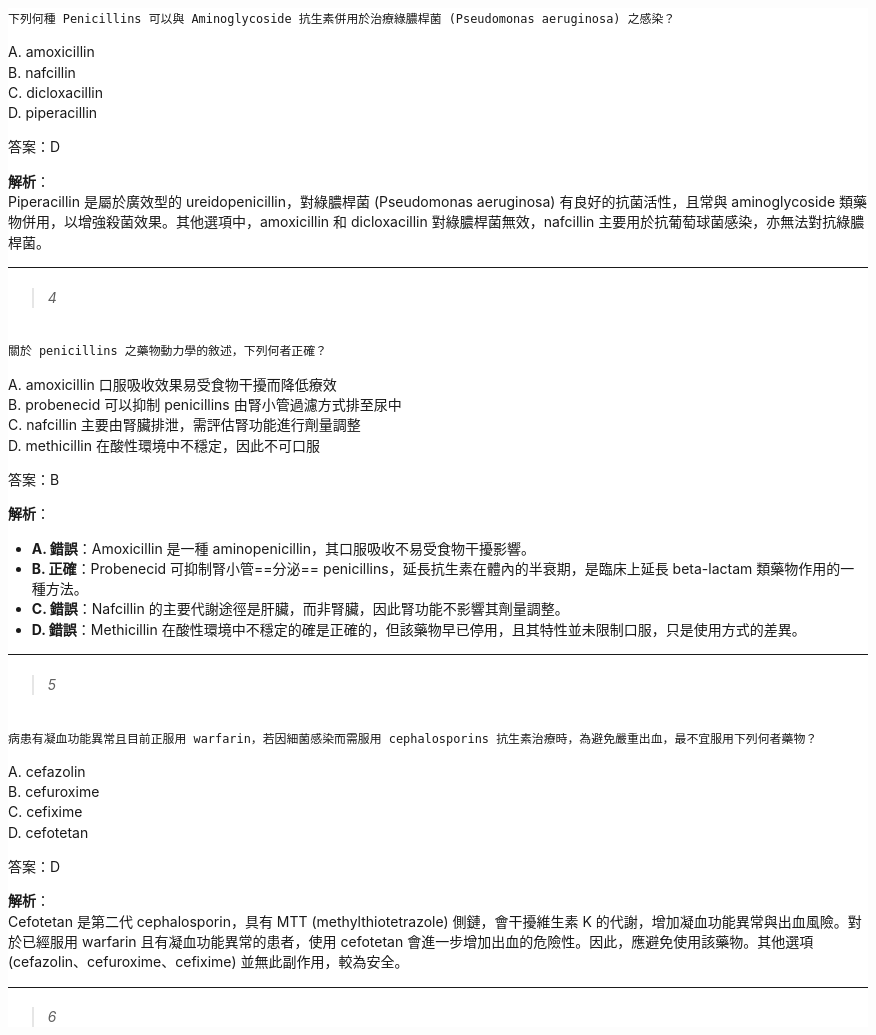 ```
下列何種 Penicillins 可以與 Aminoglycoside 抗生素併用於治療綠膿桿菌 (Pseudomonas aeruginosa) 之感染？  
```

A. amoxicillin  
B. nafcillin  
C. dicloxacillin  
D. piperacillin

答案：D

**解析**：  
Piperacillin 是屬於廣效型的 ureidopenicillin，對綠膿桿菌 (Pseudomonas aeruginosa) 有良好的抗菌活性，且常與 aminoglycoside 類藥物併用，以增強殺菌效果。其他選項中，amoxicillin 和 dicloxacillin 對綠膿桿菌無效，nafcillin 主要用於抗葡萄球菌感染，亦無法對抗綠膿桿菌。

---

> ###### 4

```
關於 penicillins 之藥物動力學的敘述，下列何者正確？  
```

A. amoxicillin 口服吸收效果易受食物干擾而降低療效  
B. probenecid 可以抑制 penicillins 由腎小管過濾方式排至尿中  
C. nafcillin 主要由腎臟排泄，需評估腎功能進行劑量調整  
D. methicillin 在酸性環境中不穩定，因此不可口服

答案：B

**解析**：

- **A. 錯誤**：Amoxicillin 是一種 aminopenicillin，其口服吸收不易受食物干擾影響。
- **B. 正確**：Probenecid 可抑制腎小管==分泌== penicillins，延長抗生素在體內的半衰期，是臨床上延長 beta-lactam 類藥物作用的一種方法。
- **C. 錯誤**：Nafcillin 的主要代謝途徑是肝臟，而非腎臟，因此腎功能不影響其劑量調整。
- **D. 錯誤**：Methicillin 在酸性環境中不穩定的確是正確的，但該藥物早已停用，且其特性並未限制口服，只是使用方式的差異。

---

> ###### 5

```
病患有凝血功能異常且目前正服用 warfarin，若因細菌感染而需服用 cephalosporins 抗生素治療時，為避免嚴重出血，最不宜服用下列何者藥物？  
```

A. cefazolin  
B. cefuroxime  
C. cefixime  
D. cefotetan

答案：D

**解析**：  
Cefotetan 是第二代 cephalosporin，具有 MTT (methylthiotetrazole) 側鏈，會干擾維生素 K 的代謝，增加凝血功能異常與出血風險。對於已經服用 warfarin 且有凝血功能異常的患者，使用 cefotetan 會進一步增加出血的危險性。因此，應避免使用該藥物。其他選項 (cefazolin、cefuroxime、cefixime) 並無此副作用，較為安全。

---

> ###### 6
